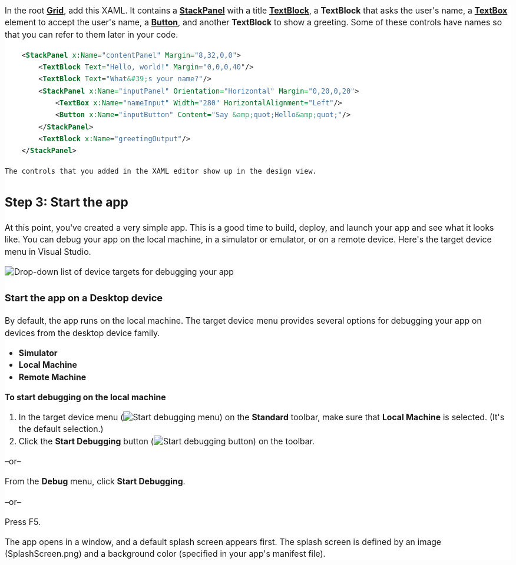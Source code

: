    In the root [**Grid**](https://msdn.microsoft.com/library/windows/apps/BR242704), add this XAML. It contains a [**StackPanel**](https://msdn.microsoft.com/library/windows/apps/BR209635) with a title [**TextBlock**](https://msdn.microsoft.com/library/windows/apps/BR209652), a **TextBlock** that asks the user's name, a [**TextBox**](https://msdn.microsoft.com/library/windows/apps/BR209683) element to accept the user's name, a [**Button**](https://msdn.microsoft.com/library/windows/apps/BR209265), and another **TextBlock** to show a greeting. Some of these controls have names so that you can refer to them later in your code.

```xml    
    <StackPanel x:Name="contentPanel" Margin="8,32,0,0">
        <TextBlock Text="Hello, world!" Margin="0,0,0,40"/>
        <TextBlock Text="What&#39;s your name?"/>
        <StackPanel x:Name="inputPanel" Orientation="Horizontal" Margin="0,20,0,20">
            <TextBox x:Name="nameInput" Width="280" HorizontalAlignment="Left"/>
            <Button x:Name="inputButton" Content="Say &amp;quot;Hello&amp;quot;"/>
        </StackPanel>
        <TextBlock x:Name="greetingOutput"/>
    </StackPanel>
```    

    The controls that you added in the XAML editor show up in the design view.

## Step 3: Start the app


At this point, you've created a very simple app. This is a good time to build, deploy, and launch your app and see what it looks like. You can debug your app on the local machine, in a simulator or emulator, or on a remote device. Here's the target device menu in Visual Studio.

![Drop-down list of device targets for debugging your app](images/uap-debug.png)

### Start the app on a Desktop device

By default, the app runs on the local machine. The target device menu provides several options for debugging your app on devices from the desktop device family.

-   **Simulator**
-   **Local Machine**
-   **Remote Machine**

**To start debugging on the local machine**

1.  In the target device menu (![Start debugging menu](images/startdebug-full.png)) on the **Standard** toolbar, make sure that **Local Machine** is selected. (It's the default selection.)
2.  Click the **Start Debugging** button (![Start debugging button](images/startdebug-sm.png)) on the toolbar.

   –or–

   From the **Debug** menu, click **Start Debugging**.

   –or–

   Press F5.

The app opens in a window, and a default splash screen appears first. The splash screen is defined by an image (SplashScreen.png) and a background color (specified in your app's manifest file).
